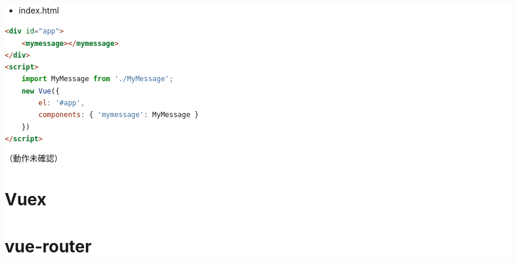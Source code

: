 - index.html

```html
<div id="app">
    <mymessage></mymessage>
</div>
<script>
    import MyMessage from './MyMessage';
    new Vue({
        el: '#app',
        components: { 'mymessage': MyMessage }
    })
</script>
```

（動作未確認）


# Vuex


# vue-router
